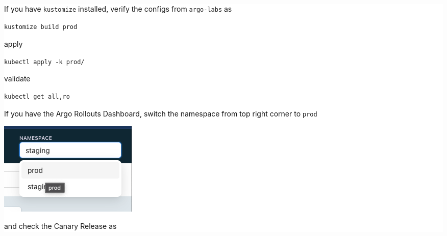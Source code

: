 If you have `kustomize` installed, verify the configs from `argo-labs` as

```
kustomize build prod
```

apply

```
kubectl apply -k prod/
```

validate

```
kubectl get all,ro

```


If you have the Argo Rollouts Dashboard, switch the namespace from top right corner to  `prod`

![](images/argo/16.png)

and check the Canary Release as
